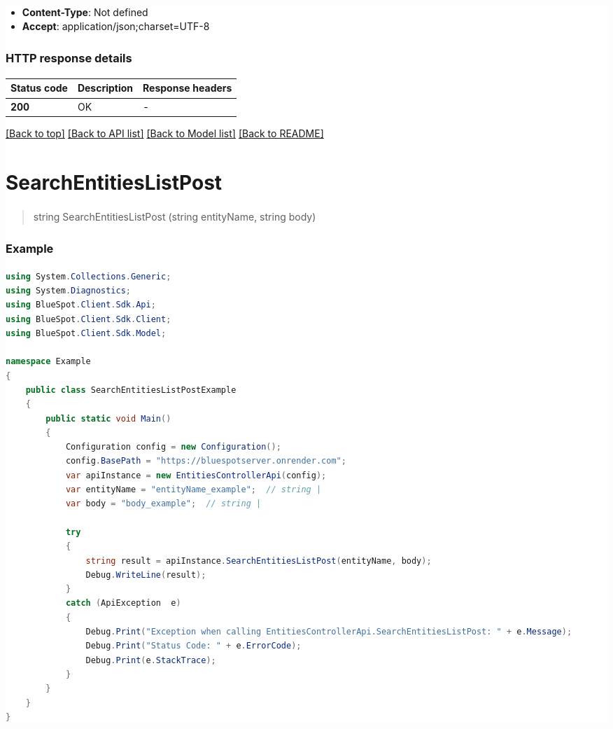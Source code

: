  - **Content-Type**: Not defined
 - **Accept**: application/json;charset=UTF-8


### HTTP response details
| Status code | Description | Response headers |
|-------------|-------------|------------------|
| **200** | OK |  -  |

[[Back to top]](#) [[Back to API list]](../README.md#documentation-for-api-endpoints) [[Back to Model list]](../README.md#documentation-for-models) [[Back to README]](../README.md)

<a id="searchentitieslistpost"></a>
# **SearchEntitiesListPost**
> string SearchEntitiesListPost (string entityName, string body)



### Example
```csharp
using System.Collections.Generic;
using System.Diagnostics;
using BlueSpot.Client.Sdk.Api;
using BlueSpot.Client.Sdk.Client;
using BlueSpot.Client.Sdk.Model;

namespace Example
{
    public class SearchEntitiesListPostExample
    {
        public static void Main()
        {
            Configuration config = new Configuration();
            config.BasePath = "https://bluespotserver.onrender.com";
            var apiInstance = new EntitiesControllerApi(config);
            var entityName = "entityName_example";  // string | 
            var body = "body_example";  // string | 

            try
            {
                string result = apiInstance.SearchEntitiesListPost(entityName, body);
                Debug.WriteLine(result);
            }
            catch (ApiException  e)
            {
                Debug.Print("Exception when calling EntitiesControllerApi.SearchEntitiesListPost: " + e.Message);
                Debug.Print("Status Code: " + e.ErrorCode);
                Debug.Print(e.StackTrace);
            }
        }
    }
}
```
